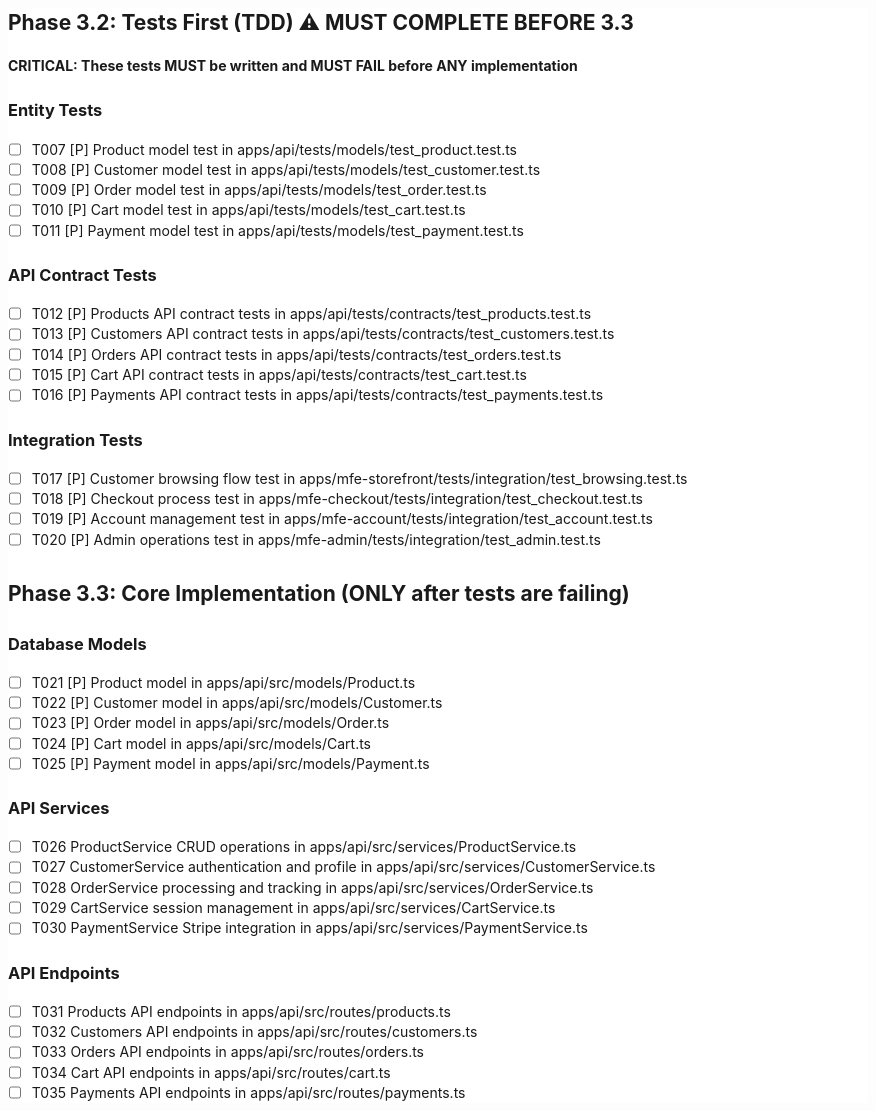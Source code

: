 ## Phase 3.2: Tests First (TDD) ⚠️ MUST COMPLETE BEFORE 3.3

**CRITICAL: These tests MUST be written and MUST FAIL before ANY implementation**

### Entity Tests

- [ ] T007 [P] Product model test in apps/api/tests/models/test_product.test.ts
- [ ] T008 [P] Customer model test in apps/api/tests/models/test_customer.test.ts
- [ ] T009 [P] Order model test in apps/api/tests/models/test_order.test.ts
- [ ] T010 [P] Cart model test in apps/api/tests/models/test_cart.test.ts
- [ ] T011 [P] Payment model test in apps/api/tests/models/test_payment.test.ts

### API Contract Tests

- [ ] T012 [P] Products API contract tests in apps/api/tests/contracts/test_products.test.ts
- [ ] T013 [P] Customers API contract tests in apps/api/tests/contracts/test_customers.test.ts
- [ ] T014 [P] Orders API contract tests in apps/api/tests/contracts/test_orders.test.ts
- [ ] T015 [P] Cart API contract tests in apps/api/tests/contracts/test_cart.test.ts
- [ ] T016 [P] Payments API contract tests in apps/api/tests/contracts/test_payments.test.ts

### Integration Tests

- [ ] T017 [P] Customer browsing flow test in apps/mfe-storefront/tests/integration/test_browsing.test.ts
- [ ] T018 [P] Checkout process test in apps/mfe-checkout/tests/integration/test_checkout.test.ts
- [ ] T019 [P] Account management test in apps/mfe-account/tests/integration/test_account.test.ts
- [ ] T020 [P] Admin operations test in apps/mfe-admin/tests/integration/test_admin.test.ts

## Phase 3.3: Core Implementation (ONLY after tests are failing)

### Database Models

- [ ] T021 [P] Product model in apps/api/src/models/Product.ts
- [ ] T022 [P] Customer model in apps/api/src/models/Customer.ts
- [ ] T023 [P] Order model in apps/api/src/models/Order.ts
- [ ] T024 [P] Cart model in apps/api/src/models/Cart.ts
- [ ] T025 [P] Payment model in apps/api/src/models/Payment.ts

### API Services

- [ ] T026 ProductService CRUD operations in apps/api/src/services/ProductService.ts
- [ ] T027 CustomerService authentication and profile in apps/api/src/services/CustomerService.ts
- [ ] T028 OrderService processing and tracking in apps/api/src/services/OrderService.ts
- [ ] T029 CartService session management in apps/api/src/services/CartService.ts
- [ ] T030 PaymentService Stripe integration in apps/api/src/services/PaymentService.ts

### API Endpoints

- [ ] T031 Products API endpoints in apps/api/src/routes/products.ts
- [ ] T032 Customers API endpoints in apps/api/src/routes/customers.ts
- [ ] T033 Orders API endpoints in apps/api/src/routes/orders.ts
- [ ] T034 Cart API endpoints in apps/api/src/routes/cart.ts
- [ ] T035 Payments API endpoints in apps/api/src/routes/payments.ts
